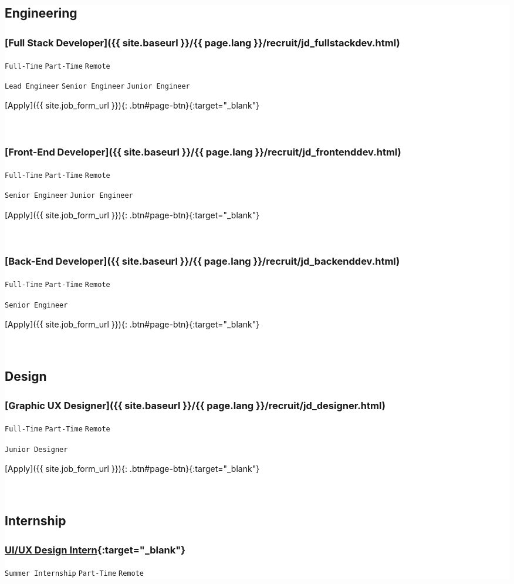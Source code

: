 ## Engineering

### [Full Stack Developer]({{ site.baseurl }}/{{ page.lang }}/recruit/jd_fullstackdev.html)

`Full-Time` `Part-Time` `Remote`

`Lead Engineer`  `Senior Engineer`  `Junior Engineer`

[Apply]({{ site.job_form_url }}){: .btn#page-btn}{:target="_blank"}

<br>

### [Front-End Developer]({{ site.baseurl }}/{{ page.lang }}/recruit/jd_frontenddev.html)

`Full-Time` `Part-Time`  `Remote`

`Senior Engineer` `Junior Engineer`

[Apply]({{ site.job_form_url }}){: .btn#page-btn}{:target="_blank"}

<br>

### [Back-End Developer]({{ site.baseurl }}/{{ page.lang }}/recruit/jd_backenddev.html)

`Full-Time` `Part-Time`  `Remote`

`Senior Engineer`

[Apply]({{ site.job_form_url }}){: .btn#page-btn}{:target="_blank"}

<br>



## Design

### [Graphic UX Designer]({{ site.baseurl }}/{{ page.lang }}/recruit/jd_designer.html)

`Full-Time` `Part-Time`  `Remote`

`Junior Designer`

[Apply]({{ site.job_form_url }}){: .btn#page-btn}{:target="_blank"}

<br>

## Internship

### [UI/UX Design Intern](https://www.avancevl.com/student){:target="_blank"}

`Summer Internship` `Part-Time`  `Remote`
